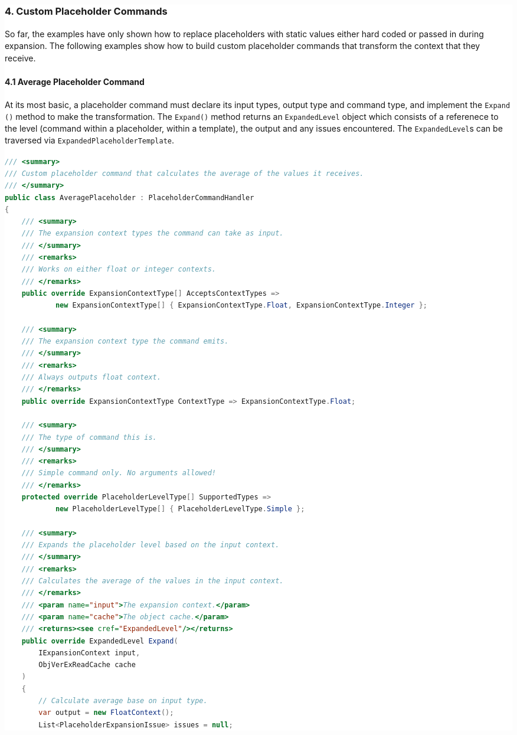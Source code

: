 ### 4. Custom Placeholder Commands

So far, the examples have only shown how to replace placeholders with static values either hard coded or passed in during expansion.  The following examples show how to build custom placeholder commands that transform the context that they receive.

#### 4.1 Average Placeholder Command

At its most basic, a placeholder command must declare its input types, output type and command type, and implement the `Expand()` method to make the transformation.  The `Expand()` method returns an `ExpandedLevel` object which consists of a referenece to the level (command within a placeholder, within a template), the output and any issues encountered. The `ExpandedLevel`s can be traversed via `ExpandedPlaceholderTemplate`.

```csharp
/// <summary>
/// Custom placeholder command that calculates the average of the values it receives.
/// </summary>
public class AveragePlaceholder : PlaceholderCommandHandler
{
	/// <summary>
	/// The expansion context types the command can take as input.
	/// </summary>
	/// <remarks>
	/// Works on either float or integer contexts.
	/// </remarks>
	public override ExpansionContextType[] AcceptsContextTypes =>
			new ExpansionContextType[] { ExpansionContextType.Float, ExpansionContextType.Integer };

	/// <summary>
	/// The expansion context type the command emits.
	/// </summary>
	/// <remarks>
	/// Always outputs float context.
	/// </remarks>
	public override ExpansionContextType ContextType => ExpansionContextType.Float;

	/// <summary>
	/// The type of command this is.
	/// </summary>
	/// <remarks>
	/// Simple command only. No arguments allowed!
	/// </remarks>
	protected override PlaceholderLevelType[] SupportedTypes =>
			new PlaceholderLevelType[] { PlaceholderLevelType.Simple };

	/// <summary>
	/// Expands the placeholder level based on the input context.
	/// </summary>
	/// <remarks>
	/// Calculates the average of the values in the input context.
	/// </remarks>
	/// <param name="input">The expansion context.</param>
	/// <param name="cache">The object cache.</param>
	/// <returns><see cref="ExpandedLevel"/></returns>
	public override ExpandedLevel Expand(
		IExpansionContext input,
		ObjVerExReadCache cache
	)
	{
		// Calculate average base on input type.
		var output = new FloatContext();
		List<PlaceholderExpansionIssue> issues = null;
```